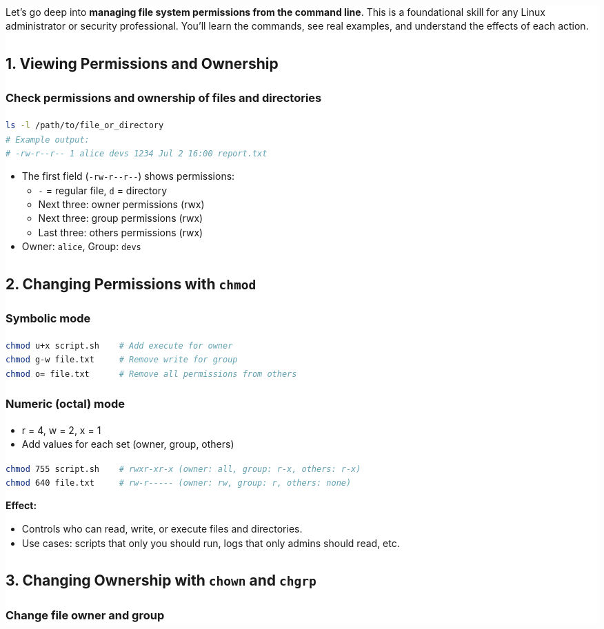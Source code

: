Let’s go deep into **managing file system permissions from the command line**. This is a foundational skill for any Linux administrator or security professional. You’ll learn the commands, see real examples, and understand the effects of each action.

## **1. Viewing Permissions and Ownership**

### **Check permissions and ownership of files and directories**

```bash
ls -l /path/to/file_or_directory
# Example output:
# -rw-r--r-- 1 alice devs 1234 Jul 2 16:00 report.txt
```

- The first field (`-rw-r--r--`) shows permissions:
    - `-` = regular file, `d` = directory
    - Next three: owner permissions (rwx)
    - Next three: group permissions (rwx)
    - Last three: others permissions (rwx)
- Owner: `alice`, Group: `devs`


## **2. Changing Permissions with `chmod`**

### **Symbolic mode**

```bash
chmod u+x script.sh    # Add execute for owner
chmod g-w file.txt     # Remove write for group
chmod o= file.txt      # Remove all permissions from others
```


### **Numeric (octal) mode**

- r = 4, w = 2, x = 1
- Add values for each set (owner, group, others)

```bash
chmod 755 script.sh    # rwxr-xr-x (owner: all, group: r-x, others: r-x)
chmod 640 file.txt     # rw-r----- (owner: rw, group: r, others: none)
```

**Effect:**

- Controls who can read, write, or execute files and directories.
- Use cases: scripts that only you should run, logs that only admins should read, etc.


## **3. Changing Ownership with `chown` and `chgrp`**

### **Change file owner and group**

